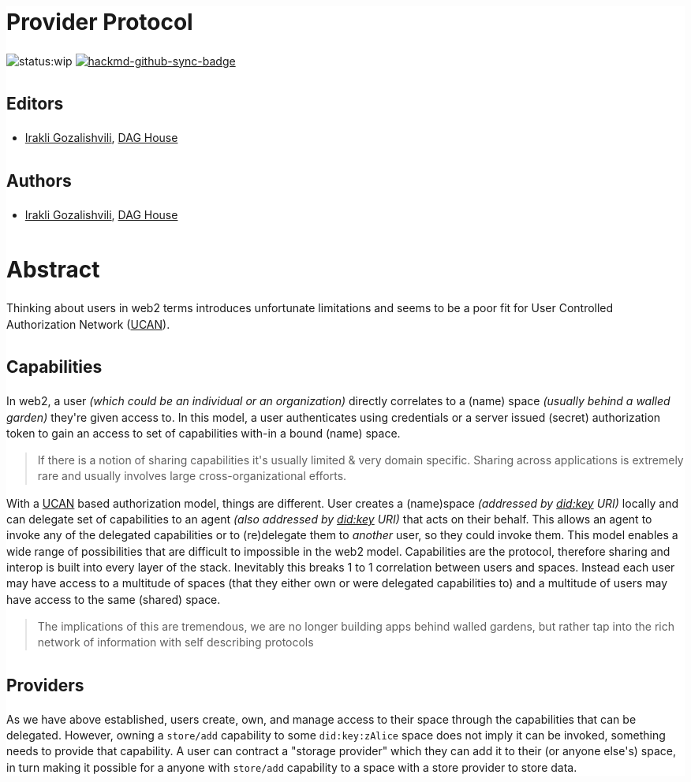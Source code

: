 # Provider Protocol

![status:wip](https://img.shields.io/badge/status-wip-orange.svg?style=flat-square)
[![hackmd-github-sync-badge](https://hackmd.io/Zb7gjpLsQn2w3a3JUvnFcw/badge)](https://hackmd.io/Zb7gjpLsQn2w3a3JUvnFcw)

## Editors

- [Irakli Gozalishvili](https://github.com/Gozala), [DAG House](https://dag.house/)

## Authors

- [Irakli Gozalishvili](https://github.com/Gozala), [DAG House](https://dag.house/)

# Abstract

Thinking about users in web2 terms introduces unfortunate limitations and seems to be a poor fit for User Controlled Authorization Network ([UCAN][]).

## Capabilities

In web2, a user _(which could be an individual or an organization)_ directly correlates to a (name) space _(usually behind a walled garden)_ they're given access to. In this model, a user authenticates using credentials or a server issued (secret) authorization token to gain an access to set of capabilities with-in a bound (name) space.

> If there is a notion of sharing capabilities it's usually limited & very domain specific. Sharing across applications is extremely rare and usually involves large cross-organizational efforts.

With a [UCAN][] based authorization model, things are different. User creates a (name)space _(addressed by [did:key][] URI)_ locally and can delegate set of capabilities to an agent _(also addressed by [did:key][] URI)_ that acts on their behalf. This allows an agent to invoke any of the delegated capabilities or to (re)delegate them to _another_ user, so they could invoke them. This model enables a wide range of possibilities that are difficult to impossible in the web2 model. Capabilities are the protocol, therefore sharing and interop is built into every layer of the stack. Inevitably this breaks 1 to 1 correlation between users and spaces. Instead each user may have access to a multitude of spaces (that they either own or were delegated capabilities to) and a multitude of users may have access to the same (shared) space.

> The implications of this are tremendous, we are no longer building apps behind walled gardens, but rather tap into the rich network of information with self describing protocols

## Providers

As we have above established, users create, own, and manage access to their space through the capabilities that can be delegated. However, owning a `store/add` capability to some `did:key:zAlice` space does not imply it can be invoked, something needs to provide that capability. A user can contract a "storage provider" which they can add it to their (or anyone else's) space, in turn making it possible for a anyone with `store/add` capability to a space with a store provider to store data.


[did:key]: https://w3c-ccg.github.io/did-method-key/
[ucan]: https://github.com/ucan-wg/spec/#57-revocation
[public key cryptography]: https://en.wikipedia.org/wiki/Public-key_cryptography
[`provider/get`]: #providerget
[`consumer/add`]: #consumeradd
[ed25519]: https://en.wikipedia.org/wiki/EdDSA#Ed25519